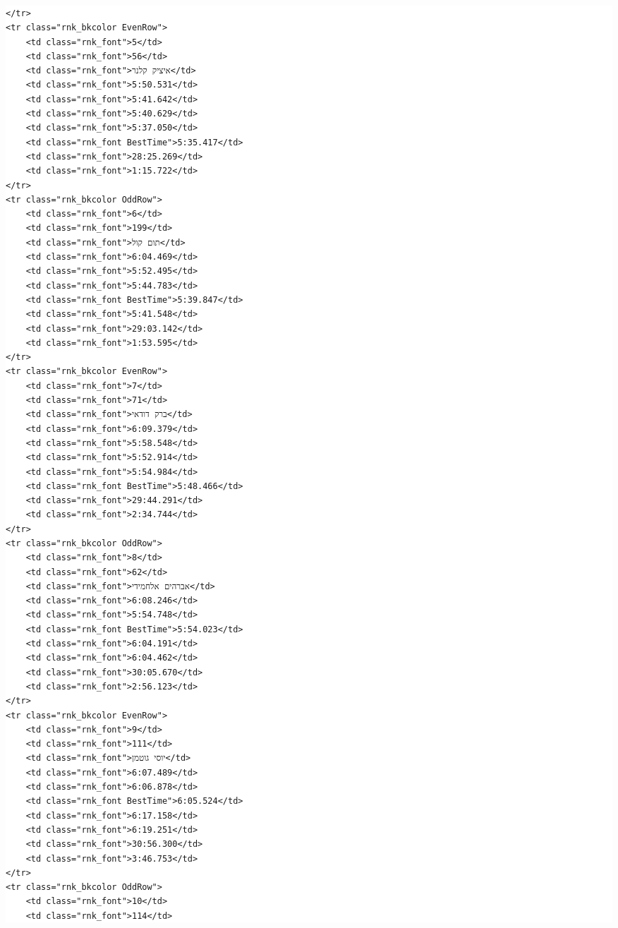     </tr>
    <tr class="rnk_bkcolor EvenRow">
        <td class="rnk_font">5</td>
        <td class="rnk_font">56</td>
        <td class="rnk_font">איציק קלנר</td>
        <td class="rnk_font">5:50.531</td>
        <td class="rnk_font">5:41.642</td>
        <td class="rnk_font">5:40.629</td>
        <td class="rnk_font">5:37.050</td>
        <td class="rnk_font BestTime">5:35.417</td>
        <td class="rnk_font">28:25.269</td>
        <td class="rnk_font">1:15.722</td>
    </tr>
    <tr class="rnk_bkcolor OddRow">
        <td class="rnk_font">6</td>
        <td class="rnk_font">199</td>
        <td class="rnk_font">תום קול</td>
        <td class="rnk_font">6:04.469</td>
        <td class="rnk_font">5:52.495</td>
        <td class="rnk_font">5:44.783</td>
        <td class="rnk_font BestTime">5:39.847</td>
        <td class="rnk_font">5:41.548</td>
        <td class="rnk_font">29:03.142</td>
        <td class="rnk_font">1:53.595</td>
    </tr>
    <tr class="rnk_bkcolor EvenRow">
        <td class="rnk_font">7</td>
        <td class="rnk_font">71</td>
        <td class="rnk_font">ברק דודאי</td>
        <td class="rnk_font">6:09.379</td>
        <td class="rnk_font">5:58.548</td>
        <td class="rnk_font">5:52.914</td>
        <td class="rnk_font">5:54.984</td>
        <td class="rnk_font BestTime">5:48.466</td>
        <td class="rnk_font">29:44.291</td>
        <td class="rnk_font">2:34.744</td>
    </tr>
    <tr class="rnk_bkcolor OddRow">
        <td class="rnk_font">8</td>
        <td class="rnk_font">62</td>
        <td class="rnk_font">אברהים אלחמידי</td>
        <td class="rnk_font">6:08.246</td>
        <td class="rnk_font">5:54.748</td>
        <td class="rnk_font BestTime">5:54.023</td>
        <td class="rnk_font">6:04.191</td>
        <td class="rnk_font">6:04.462</td>
        <td class="rnk_font">30:05.670</td>
        <td class="rnk_font">2:56.123</td>
    </tr>
    <tr class="rnk_bkcolor EvenRow">
        <td class="rnk_font">9</td>
        <td class="rnk_font">111</td>
        <td class="rnk_font">יוסי גוטמן</td>
        <td class="rnk_font">6:07.489</td>
        <td class="rnk_font">6:06.878</td>
        <td class="rnk_font BestTime">6:05.524</td>
        <td class="rnk_font">6:17.158</td>
        <td class="rnk_font">6:19.251</td>
        <td class="rnk_font">30:56.300</td>
        <td class="rnk_font">3:46.753</td>
    </tr>
    <tr class="rnk_bkcolor OddRow">
        <td class="rnk_font">10</td>
        <td class="rnk_font">114</td>
